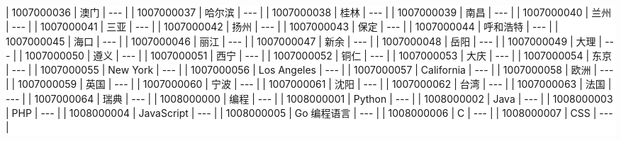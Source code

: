 | 1007000036 | 澳门                 | ---         |
| 1007000037 | 哈尔滨               | ---         |
| 1007000038 | 桂林                 | ---         |
| 1007000039 | 南昌                 | ---         |
| 1007000040 | 兰州                 | ---         |
| 1007000041 | 三亚                 | ---         |
| 1007000042 | 扬州                 | ---         |
| 1007000043 | 保定                 | ---         |
| 1007000044 | 呼和浩特             | ---         |
| 1007000045 | 海口                 | ---         |
| 1007000046 | 丽江                 | ---         |
| 1007000047 | 新余                 | ---         |
| 1007000048 | 岳阳                 | ---         |
| 1007000049 | 大理                 | ---         |
| 1007000050 | 遵义                 | ---         |
| 1007000051 | 西宁                 | ---         |
| 1007000052 | 铜仁                 | ---         |
| 1007000053 | 大庆                 | ---         |
| 1007000054 | 东京                 | ---         |
| 1007000055 | New York             | ---         |
| 1007000056 | Los Angeles          | ---         |
| 1007000057 | California           | ---         |
| 1007000058 | 欧洲                 | ---         |
| 1007000059 | 英国                 | ---         |
| 1007000060 | 宁波                 | ---         |
| 1007000061 | 沈阳                 | ---         |
| 1007000062 | 台湾                 | ---         |
| 1007000063 | 法国                 | ---         |
| 1007000064 | 瑞典                 | ---         |
| 1008000000 | 编程                 | ---         |
| 1008000001 | Python               | ---         |
| 1008000002 | Java                 | ---         |
| 1008000003 | PHP                  | ---         |
| 1008000004 | JavaScript           | ---         |
| 1008000005 | Go 编程语言          | ---         |
| 1008000006 | C                    | ---         |
| 1008000007 | CSS                  | ---         |